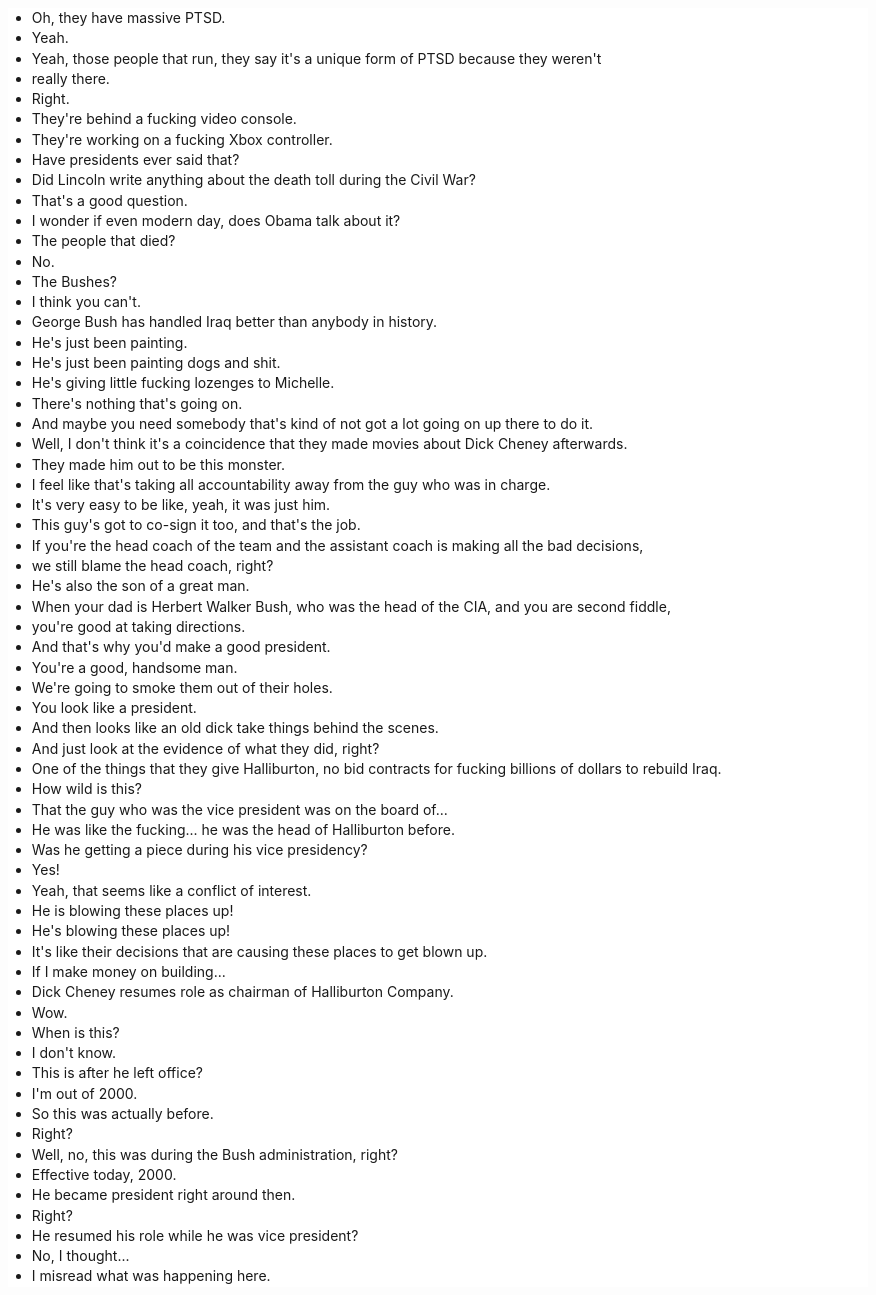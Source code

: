 *  Oh, they have massive PTSD.
*  Yeah.
*  Yeah, those people that run, they say it's a unique form of PTSD because they weren't
*  really there.
*  Right.
*  They're behind a fucking video console.
*  They're working on a fucking Xbox controller.
*  Have presidents ever said that?
*  Did Lincoln write anything about the death toll during the Civil War?
*  That's a good question.
*  I wonder if even modern day, does Obama talk about it?
*  The people that died?
*  No.
*  The Bushes?
*  I think you can't.
*  George Bush has handled Iraq better than anybody in history.
*  He's just been painting.
*  He's just been painting dogs and shit.
*  He's giving little fucking lozenges to Michelle.
*  There's nothing that's going on.
*  And maybe you need somebody that's kind of not got a lot going on up there to do it.
*  Well, I don't think it's a coincidence that they made movies about Dick Cheney afterwards.
*  They made him out to be this monster.
*  I feel like that's taking all accountability away from the guy who was in charge.
*  It's very easy to be like, yeah, it was just him.
*  This guy's got to co-sign it too, and that's the job.
*  If you're the head coach of the team and the assistant coach is making all the bad decisions,
*  we still blame the head coach, right?
*  He's also the son of a great man.
*  When your dad is Herbert Walker Bush, who was the head of the CIA, and you are second fiddle,
*  you're good at taking directions.
*  And that's why you'd make a good president.
*  You're a good, handsome man.
*  We're going to smoke them out of their holes.
*  You look like a president.
*  And then looks like an old dick take things behind the scenes.
*  And just look at the evidence of what they did, right?
*  One of the things that they give Halliburton, no bid contracts for fucking billions of dollars to rebuild Iraq.
*  How wild is this?
*  That the guy who was the vice president was on the board of...
*  He was like the fucking... he was the head of Halliburton before.
*  Was he getting a piece during his vice presidency?
*  Yes!
*  Yeah, that seems like a conflict of interest.
*  He is blowing these places up!
*  He's blowing these places up!
*  It's like their decisions that are causing these places to get blown up.
*  If I make money on building...
*  Dick Cheney resumes role as chairman of Halliburton Company.
*  Wow.
*  When is this?
*  I don't know.
*  This is after he left office?
*  I'm out of 2000.
*  So this was actually before.
*  Right?
*  Well, no, this was during the Bush administration, right?
*  Effective today, 2000.
*  He became president right around then.
*  Right?
*  He resumed his role while he was vice president?
*  No, I thought...
*  I misread what was happening here.